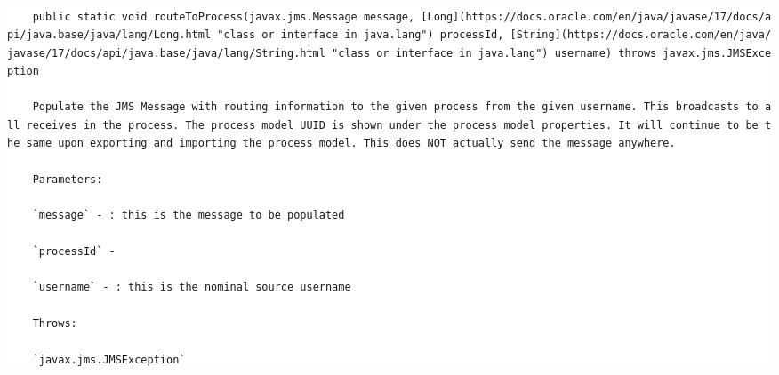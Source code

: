        public static void routeToProcess(javax.jms.Message message, [Long](https://docs.oracle.com/en/java/javase/17/docs/api/java.base/java/lang/Long.html "class or interface in java.lang") processId, [String](https://docs.oracle.com/en/java/javase/17/docs/api/java.base/java/lang/String.html "class or interface in java.lang") username) throws javax.jms.JMSException

        Populate the JMS Message with routing information to the given process from the given username. This broadcasts to all receives in the process. The process model UUID is shown under the process model properties. It will continue to be the same upon exporting and importing the process model. This does NOT actually send the message anywhere.

        Parameters:

        `message` - : this is the message to be populated

        `processId` -

        `username` - : this is the nominal source username

        Throws:

        `javax.jms.JMSException`